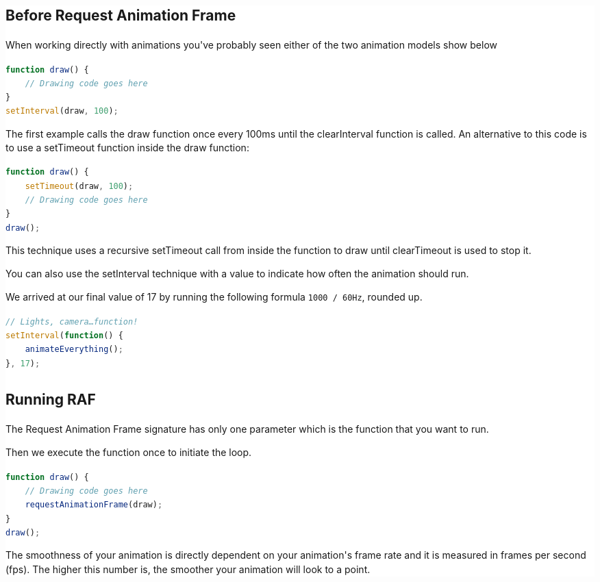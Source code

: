 ## Before Request Animation Frame

When working directly with animations you've probably seen either of the two animation models show below

```javascript
function draw() {
    // Drawing code goes here
}
setInterval(draw, 100);
```

The first example calls the draw function once every 100ms until the clearInterval function is called. An alternative to this code is to use a setTimeout function inside the draw function:

```javascript
function draw() {
    setTimeout(draw, 100);
    // Drawing code goes here
}
draw();
```

This technique uses a recursive setTimeout call from inside the function to draw until clearTimeout is used to stop it.

You can also use the setInterval technique with a value to indicate how often the animation should run.

We arrived at our final value of 17 by running the following formula `1000 / 60Hz`, rounded up.

```javascript
// Lights, camera…function!
setInterval(function() {
    animateEverything();
}, 17);
```

## Running RAF

The Request Animation Frame signature has only one parameter which is the function that you want to run.

Then we execute the function once to initiate the loop.

```javascript
function draw() {
    // Drawing code goes here
    requestAnimationFrame(draw);
}
draw();
```

The smoothness of your animation is directly dependent on your animation's frame rate and it is measured in frames per second (fps). The higher this number is, the smoother your animation will look to a point.
